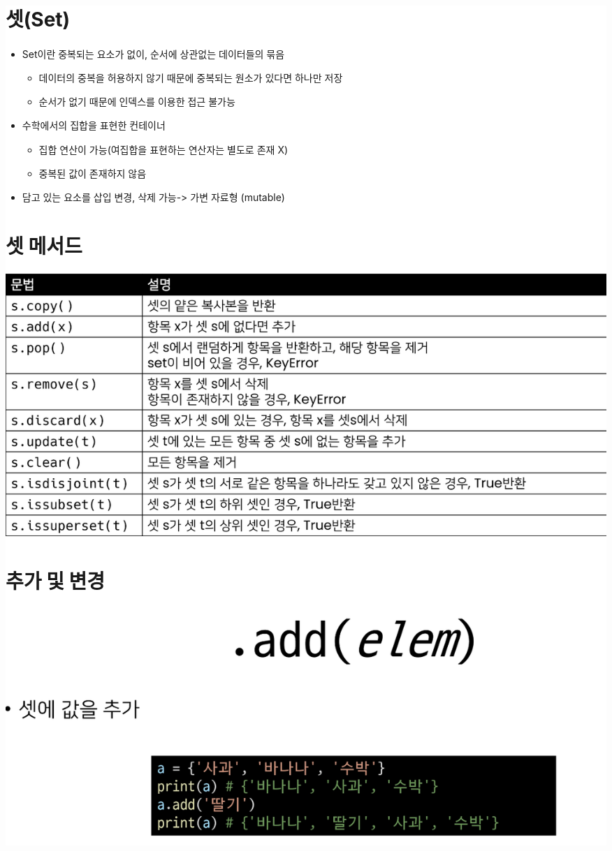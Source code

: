 
# 셋(Set)

* Set이란 중복되는 요소가 없이, 순서에 상관없는 데이터들의 묶음
  
  * 데이터의 중복을 허용하지 않기 때문에 중복되는 원소가 있다면 하나만 저장
  
  * 순서가 없기 때문에 인덱스를 이용한 접근 불가능

* 수학에서의 집합을 표현한 컨테이너
  
  * 집합 연산이 가능(여집합을 표현하는 연산자는 별도로 존재 X)
  
  * 중복된 값이 존재하지 않음

* 담고 있는 요소를 삽입 변경, 삭제 가능-> 가변 자료형 (mutable)

# 셋 메서드

![](python_04_assets/2022-07-25-16-38-46-image.png)

# 추가 및 변경

![](python_04_assets/2022-07-25-16-39-02-image.png)
